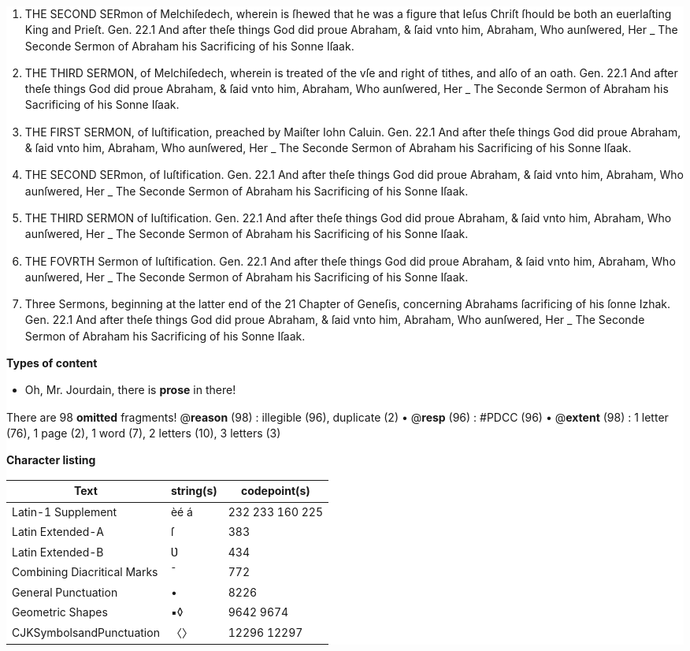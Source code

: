 1. THE SECOND SERmon of Melchiſedech, wherein is ſhewed that he was a figure that Ieſus Chriſt ſhould be both an euerlaſting King and Prieſt.
Gen. 22.1 And after theſe things God did proue Abraham, & ſaid vnto him, Abraham, Who aunſwered, Her
    _ The Seconde Sermon of Abraham his Sacrificing of his Sonne Iſaak.

1. THE THIRD SERMON, of Melchiſedech, wherein is treated of the vſe and right of tithes, and alſo of an oath.
Gen. 22.1 And after theſe things God did proue Abraham, & ſaid vnto him, Abraham, Who aunſwered, Her
    _ The Seconde Sermon of Abraham his Sacrificing of his Sonne Iſaak.

1. THE FIRST SERMON, of Iuſtification, preached by Maiſter Iohn Caluin.
Gen. 22.1 And after theſe things God did proue Abraham, & ſaid vnto him, Abraham, Who aunſwered, Her
    _ The Seconde Sermon of Abraham his Sacrificing of his Sonne Iſaak.

1. THE SECOND SERmon, of Iuſtification.
Gen. 22.1 And after theſe things God did proue Abraham, & ſaid vnto him, Abraham, Who aunſwered, Her
    _ The Seconde Sermon of Abraham his Sacrificing of his Sonne Iſaak.

1. THE THIRD SERMON of Iuſtification.
Gen. 22.1 And after theſe things God did proue Abraham, & ſaid vnto him, Abraham, Who aunſwered, Her
    _ The Seconde Sermon of Abraham his Sacrificing of his Sonne Iſaak.

1. THE FOVRTH Sermon of Iuſtification.
Gen. 22.1 And after theſe things God did proue Abraham, & ſaid vnto him, Abraham, Who aunſwered, Her
    _ The Seconde Sermon of Abraham his Sacrificing of his Sonne Iſaak.

1. Three Sermons, beginning at the latter end of the 21 Chapter of Geneſis, concerning Abrahams ſacrificing of his ſonne Izhak.
Gen. 22.1 And after theſe things God did proue Abraham, & ſaid vnto him, Abraham, Who aunſwered, Her
    _ The Seconde Sermon of Abraham his Sacrificing of his Sonne Iſaak.

**Types of content**

  * Oh, Mr. Jourdain, there is **prose** in there!

There are 98 **omitted** fragments! 
 @__reason__ (98) : illegible (96), duplicate (2)  •  @__resp__ (96) : #PDCC (96)  •  @__extent__ (98) : 1 letter (76), 1 page (2), 1 word (7), 2 letters (10), 3 letters (3)

**Character listing**


|Text|string(s)|codepoint(s)|
|---|---|---|
|Latin-1 Supplement|èé á|232 233 160 225|
|Latin Extended-A|ſ|383|
|Latin Extended-B|Ʋ|434|
|Combining             Diacritical Marks|̄|772|
|General Punctuation|•|8226|
|Geometric Shapes|▪◊|9642 9674|
|CJKSymbolsandPunctuation|〈〉|12296 12297|
